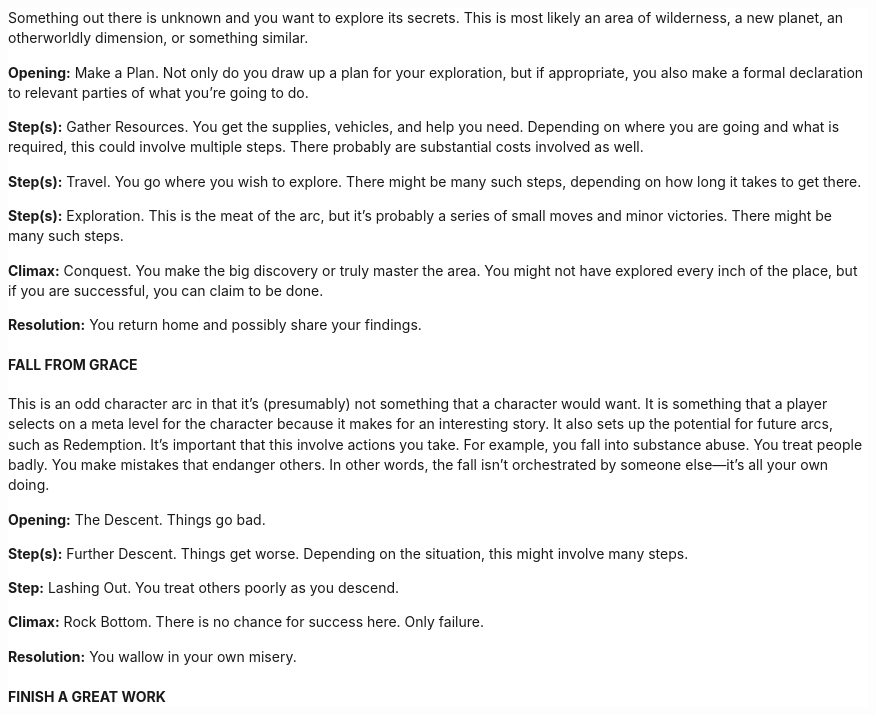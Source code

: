 

Something out there is unknown and you want to explore its secrets. This is most likely an area of wilderness, a new planet, an otherworldly dimension, or something similar.



**Opening:** Make a Plan. Not only do you draw up a plan for your exploration, but if appropriate, you also make a formal declaration to relevant parties of what you’re going to do.



**Step(s):** Gather Resources. You get the supplies, vehicles, and help you need. Depending on where you are going and what is required, this could involve multiple steps. There probably are substantial costs involved as well.



**Step(s):** Travel. You go where you wish to explore. There might be many such steps, depending on how long it takes to get there.



**Step(s):** Exploration. This is the meat of the arc, but it’s probably a series of small moves and minor victories. There might be many such steps.



**Climax:** Conquest. You make the big discovery or truly master the area. You might not have explored every inch of the place, but if you are successful, you can claim to be done.



**Resolution:** You return home and possibly share your findings.

#### FALL FROM GRACE



This is an odd character arc in that it’s (presumably) not something that a character would want. It is something that a player selects on a meta level for the character because it makes for an interesting story. It also sets up the potential for future arcs, such as Redemption. It’s important that this involve actions you take. For example, you fall into substance abuse. You treat people badly. You make mistakes that endanger others. In other words, the fall isn’t orchestrated by someone else—it’s all your own doing.



**Opening:** The Descent. Things go bad.



**Step(s):** Further Descent. Things get worse. Depending on the situation, this might involve many steps.



**Step:** Lashing Out. You treat others poorly as you descend.



**Climax:** Rock Bottom. There is no chance for success here. Only failure.



**Resolution:** You wallow in your own misery.

#### FINISH A GREAT WORK
